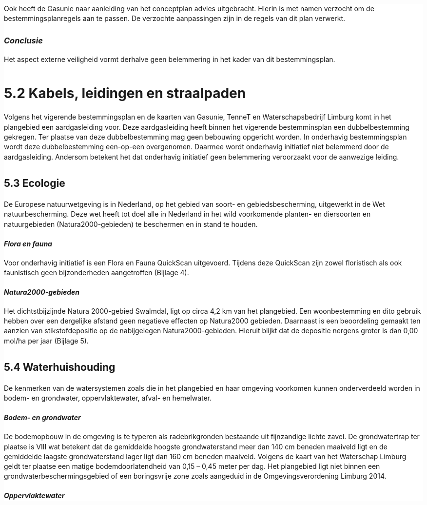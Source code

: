 Ook heeft de Gasunie naar aanleiding van het conceptplan advies uitgebracht. Hierin is met namen verzocht om de bestemmingsplanregels aan te passen. De verzochte aanpassingen zijn in de regels van dit plan verwerkt.

### *Conclusie*

Het aspect externe veiligheid vormt derhalve geen belemmering in het kader van dit bestemmingsplan.

# <span id="page-29-0"></span>**5.2 Kabels, leidingen en straalpaden**

Volgens het vigerende bestemmingsplan en de kaarten van Gasunie, TenneT en Waterschapsbedrijf Limburg komt in het plangebied een aardgasleiding voor. Deze aardgasleiding heeft binnen het vigerende bestemminsplan een dubbelbestemming gekregen. Ter plaatse van deze dubbelbestemming mag geen bebouwing opgericht worden. In onderhavig bestemmingsplan wordt deze dubbelbestemming een-op-een overgenomen. Daarmee wordt onderhavig initiatief niet belemmerd door de aardgasleiding. Andersom betekent het dat onderhavig initiatief geen belemmering veroorzaakt voor de aanwezige leiding.

## <span id="page-29-1"></span>**5.3 Ecologie**

De Europese natuurwetgeving is in Nederland, op het gebied van soort- en gebiedsbescherming, uitgewerkt in de Wet natuurbescherming. Deze wet heeft tot doel alle in Nederland in het wild voorkomende planten- en diersoorten en natuurgebieden (Natura2000-gebieden) te beschermen en in stand te houden.

#### *Flora en fauna*

Voor onderhavig initiatief is een Flora en Fauna QuickScan uitgevoerd. Tijdens deze QuickScan zijn zowel floristisch als ook faunistisch geen bijzonderheden aangetroffen (Bijlage 4).

#### *Natura2000-gebieden*

Het dichtstbijzijnde Natura 2000-gebied Swalmdal, ligt op circa 4,2 km van het plangebied. Een woonbestemming en dito gebruik hebben over een dergelijke afstand geen negatieve effecten op Natura2000 gebieden. Daarnaast is een beoordeling gemaakt ten aanzien van stikstofdepositie op de nabijgelegen Natura2000-gebieden. Hieruit blijkt dat de depositie nergens groter is dan 0,00 mol/ha per jaar (Bijlage 5).

## <span id="page-29-2"></span>**5.4 Waterhuishouding**

De kenmerken van de watersystemen zoals die in het plangebied en haar omgeving voorkomen kunnen onderverdeeld worden in bodem- en grondwater, oppervlaktewater, afval- en hemelwater.

#### *Bodem- en grondwater*

De bodemopbouw in de omgeving is te typeren als radebrikgronden bestaande uit fijnzandige lichte zavel. De grondwatertrap ter plaatse is VIII wat betekent dat de gemiddelde hoogste grondwaterstand meer dan 140 cm beneden maaiveld ligt en de gemiddelde laagste grondwaterstand lager ligt dan 160 cm beneden maaiveld. Volgens de kaart van het Waterschap Limburg geldt ter plaatse een matige bodemdoorlatendheid van 0,15 – 0,45 meter per dag. Het plangebied ligt niet binnen een grondwaterbeschermingsgebied of een boringsvrije zone zoals aangeduid in de Omgevingsverordening Limburg 2014.

#### *Oppervlaktewater*
